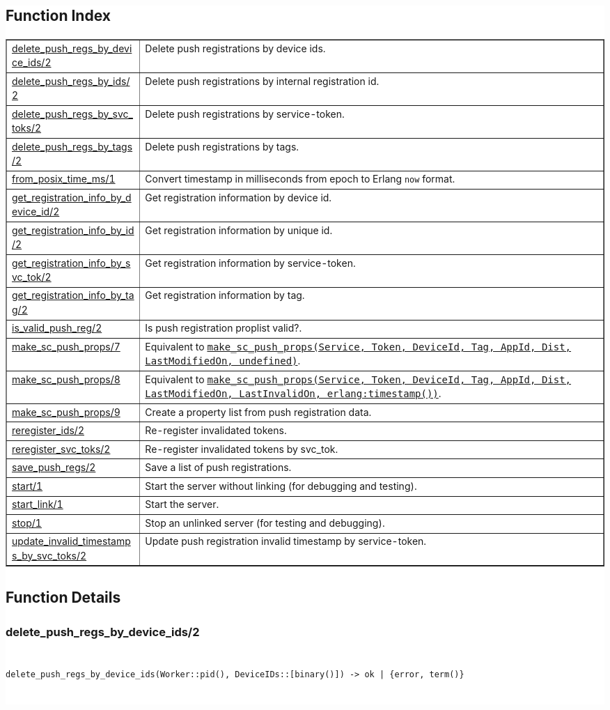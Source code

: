 ## Function Index ##


<table width="100%" border="1" cellspacing="0" cellpadding="2" summary="function index"><tr><td valign="top"><a href="#delete_push_regs_by_device_ids-2">delete_push_regs_by_device_ids/2</a></td><td>Delete push registrations by device ids.</td></tr><tr><td valign="top"><a href="#delete_push_regs_by_ids-2">delete_push_regs_by_ids/2</a></td><td>Delete push registrations by internal registration id.</td></tr><tr><td valign="top"><a href="#delete_push_regs_by_svc_toks-2">delete_push_regs_by_svc_toks/2</a></td><td>Delete push registrations by service-token.</td></tr><tr><td valign="top"><a href="#delete_push_regs_by_tags-2">delete_push_regs_by_tags/2</a></td><td>Delete push registrations by tags.</td></tr><tr><td valign="top"><a href="#from_posix_time_ms-1">from_posix_time_ms/1</a></td><td>Convert timestamp in milliseconds from epoch to Erlang <code>now</code>
format.</td></tr><tr><td valign="top"><a href="#get_registration_info_by_device_id-2">get_registration_info_by_device_id/2</a></td><td>Get registration information by device id.</td></tr><tr><td valign="top"><a href="#get_registration_info_by_id-2">get_registration_info_by_id/2</a></td><td>Get registration information by unique id.</td></tr><tr><td valign="top"><a href="#get_registration_info_by_svc_tok-2">get_registration_info_by_svc_tok/2</a></td><td>Get registration information by service-token.</td></tr><tr><td valign="top"><a href="#get_registration_info_by_tag-2">get_registration_info_by_tag/2</a></td><td>Get registration information by tag.</td></tr><tr><td valign="top"><a href="#is_valid_push_reg-2">is_valid_push_reg/2</a></td><td>Is push registration proplist valid?.</td></tr><tr><td valign="top"><a href="#make_sc_push_props-7">make_sc_push_props/7</a></td><td>Equivalent to <a href="#make_sc_push_props-8"><tt>make_sc_push_props(Service, Token, DeviceId, Tag, AppId,
Dist, LastModifiedOn, undefined)</tt></a>.</td></tr><tr><td valign="top"><a href="#make_sc_push_props-8">make_sc_push_props/8</a></td><td>Equivalent to <a href="#make_sc_push_props-9"><tt>make_sc_push_props(Service, Token, DeviceId, Tag, AppId,
Dist, LastModifiedOn, LastInvalidOn, erlang:timestamp())</tt></a>.</td></tr><tr><td valign="top"><a href="#make_sc_push_props-9">make_sc_push_props/9</a></td><td>Create a property list from push registration data.</td></tr><tr><td valign="top"><a href="#reregister_ids-2">reregister_ids/2</a></td><td>Re-register invalidated tokens.</td></tr><tr><td valign="top"><a href="#reregister_svc_toks-2">reregister_svc_toks/2</a></td><td>Re-register invalidated tokens by svc_tok.</td></tr><tr><td valign="top"><a href="#save_push_regs-2">save_push_regs/2</a></td><td>Save a list of push registrations.</td></tr><tr><td valign="top"><a href="#start-1">start/1</a></td><td>
Start the server without linking (for debugging and testing).</td></tr><tr><td valign="top"><a href="#start_link-1">start_link/1</a></td><td>
Start the server.</td></tr><tr><td valign="top"><a href="#stop-1">stop/1</a></td><td>
Stop an unlinked server (for testing and debugging).</td></tr><tr><td valign="top"><a href="#update_invalid_timestamps_by_svc_toks-2">update_invalid_timestamps_by_svc_toks/2</a></td><td>Update push registration invalid timestamp by service-token.</td></tr></table>


<a name="functions"></a>

## Function Details ##

<a name="delete_push_regs_by_device_ids-2"></a>

### delete_push_regs_by_device_ids/2 ###

<pre><code>
delete_push_regs_by_device_ids(Worker::pid(), DeviceIDs::[binary()]) -&gt; ok | {error, term()}
</code></pre>
<br />
